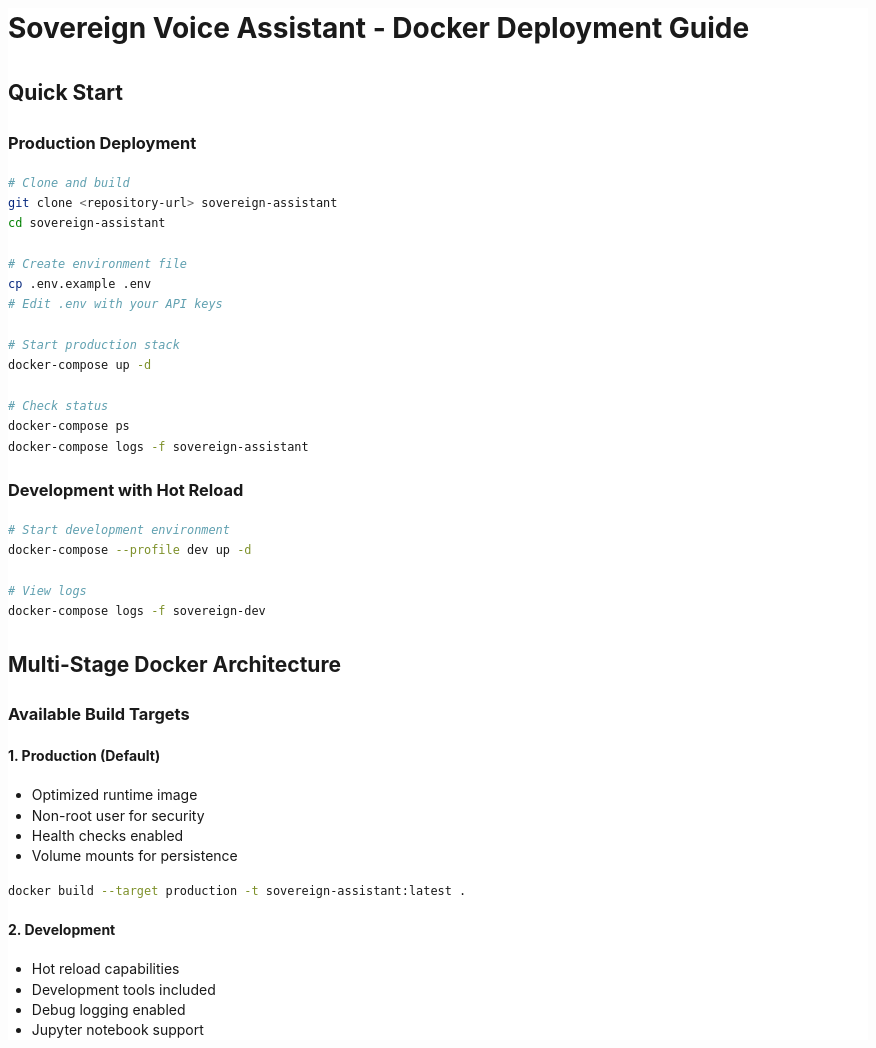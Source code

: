 # Sovereign Voice Assistant - Docker Deployment Guide

## Quick Start

### Production Deployment
```bash
# Clone and build
git clone <repository-url> sovereign-assistant
cd sovereign-assistant

# Create environment file
cp .env.example .env
# Edit .env with your API keys

# Start production stack
docker-compose up -d

# Check status
docker-compose ps
docker-compose logs -f sovereign-assistant
```

### Development with Hot Reload
```bash
# Start development environment
docker-compose --profile dev up -d

# View logs
docker-compose logs -f sovereign-dev
```

## Multi-Stage Docker Architecture

### Available Build Targets

#### 1. **Production** (Default)
- Optimized runtime image
- Non-root user for security
- Health checks enabled
- Volume mounts for persistence

```bash
docker build --target production -t sovereign-assistant:latest .
```

#### 2. **Development**
- Hot reload capabilities
- Development tools included
- Debug logging enabled
- Jupyter notebook support
